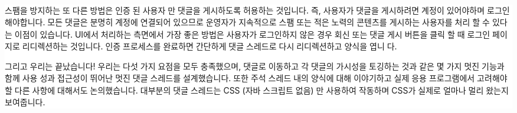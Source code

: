 
스팸을 방지하는 또 다른 방법은 인증 된 사용자 만 댓글을 게시하도록 허용하는 것입니다. 즉, 사용자가 댓글을 게시하려면 계정이 있어야하며 로그인해야합니다.
 모든 댓글은 분명히 계정에 연결되어 있으므로 운영자가 지속적으로 스팸 또는 적은 노력의 콘텐츠를 게시하는 사용자를 처리 할 수 있다는 이점이 있습니다.
 UI에서 처리하는 측면에서 가장 좋은 방법은 사용자가 로그인하지 않은 경우 회신 또는 댓글 게시 버튼을 클릭 할 때 로그인 페이지로 리디렉션하는 것입니다. 인증 프로세스를 완료하면 간단하게
 댓글 스레드로 다시 리디렉션하고 양식을 엽니 다.
 

그리고 우리는 끝났습니다!
 우리는 다섯 가지 요점을 모두 충족했으며, 댓글로 이동하고 각 댓글의 가시성을 토깅하는 것과 같은 몇 가지 멋진 기능과 함께 사용 성과 접근성이 뛰어난 멋진 댓글 스레드를 설계했습니다.
 또한 주석 스레드 내의 양식에 대해 이야기하고 실제 응용 프로그램에서 고려해야 할 다른 사항에 대해서도 논의했습니다.
 대부분의 댓글 스레드는 CSS (자바 스크립트 없음) 만 사용하여 작동하며 CSS가 실제로 얼마나 멀리 왔는지 보여줍니다.
 